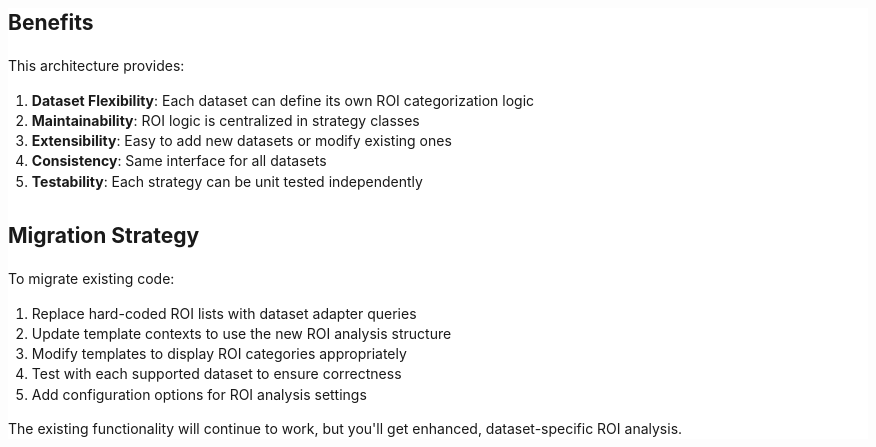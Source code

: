 ## Benefits

This architecture provides:

1. **Dataset Flexibility**: Each dataset can define its own ROI categorization logic
2. **Maintainability**: ROI logic is centralized in strategy classes
3. **Extensibility**: Easy to add new datasets or modify existing ones
4. **Consistency**: Same interface for all datasets
5. **Testability**: Each strategy can be unit tested independently

## Migration Strategy

To migrate existing code:

1. Replace hard-coded ROI lists with dataset adapter queries
2. Update template contexts to use the new ROI analysis structure
3. Modify templates to display ROI categories appropriately
4. Test with each supported dataset to ensure correctness
5. Add configuration options for ROI analysis settings

The existing functionality will continue to work, but you'll get enhanced, dataset-specific ROI analysis.